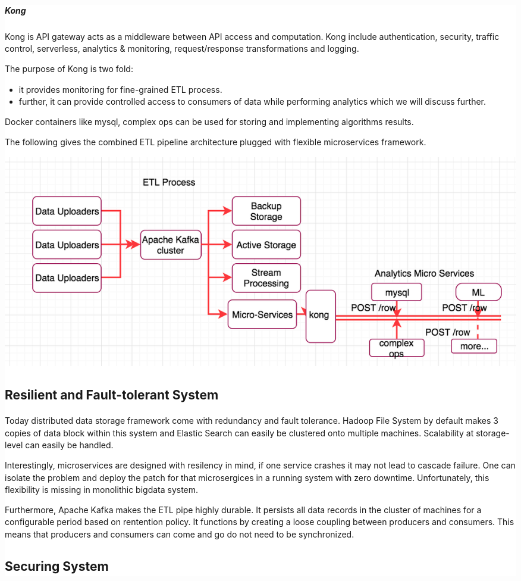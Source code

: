 ##### Kong
Kong is API gateway acts as a middleware between API access and computation. Kong include authentication, security, traffic control, serverless, analytics & monitoring, request/response transformations and logging. 

The purpose of Kong is two fold: 

* it provides monitoring for fine-grained ETL process.
* further, it can provide controlled access to consumers of data while performing analytics which we will discuss further.

Docker containers like mysql, complex ops can be used for storing and implementing algorithms results.

The following gives the combined ETL pipeline architecture plugged with flexible microservices framework.

![Alt Image Text](./images/ETL-pipeline.png "Optional Title")

## Resilient and Fault-tolerant System
Today distributed data storage framework come with redundancy and fault tolerance. Hadoop File System by default makes 3 copies of data block within this system and Elastic Search can easily be clustered onto multiple machines. Scalability at storage-level can easily be handled.

Interestingly, microservices are designed with resilency in mind, if one service crashes it may not lead to cascade failure. One can isolate the problem and deploy the patch for that microsergices in a running system with zero downtime. Unfortunately, this flexibility is missing in monolithic bigdata system.

Furthermore, Apache Kafka makes the ETL pipe highly durable. It persists all data records in the cluster of machines for a configurable period based on rentention policy. It functions by creating a loose coupling between producers and consumers. This means that producers and consumers can come and go do not need to be synchronized.


## Securing System
